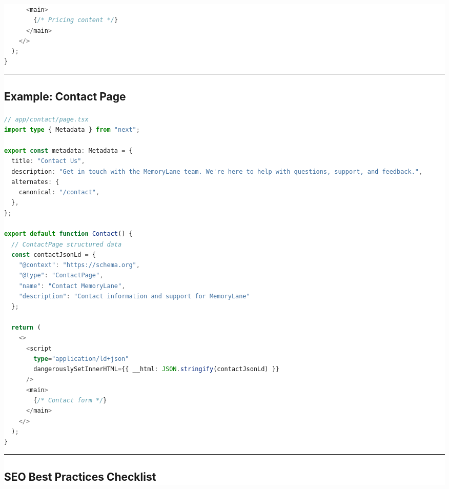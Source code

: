 ```typescript
      <main>
        {/* Pricing content */}
      </main>
    </>
  );
}
```

---

## Example: Contact Page

```typescript
// app/contact/page.tsx
import type { Metadata } from "next";

export const metadata: Metadata = {
  title: "Contact Us",
  description: "Get in touch with the MemoryLane team. We're here to help with questions, support, and feedback.",
  alternates: {
    canonical: "/contact",
  },
};

export default function Contact() {
  // ContactPage structured data
  const contactJsonLd = {
    "@context": "https://schema.org",
    "@type": "ContactPage",
    "name": "Contact MemoryLane",
    "description": "Contact information and support for MemoryLane"
  };

  return (
    <>
      <script
        type="application/ld+json"
        dangerouslySetInnerHTML={{ __html: JSON.stringify(contactJsonLd) }}
      />
      <main>
        {/* Contact form */}
      </main>
    </>
  );
}
```

---

## SEO Best Practices Checklist

